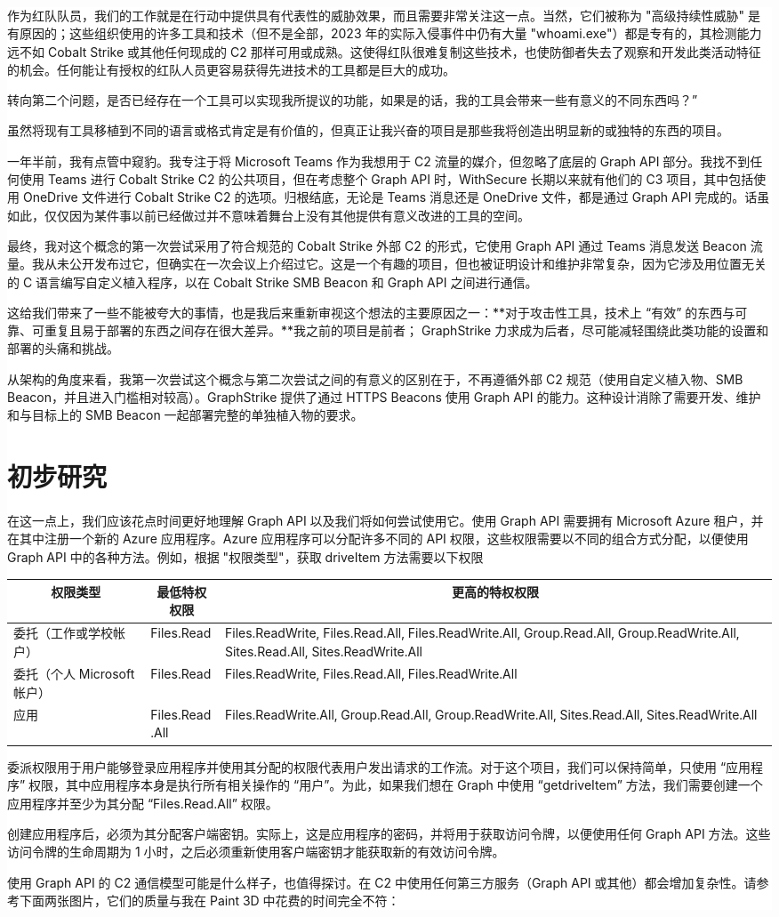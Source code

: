 作为红队队员，我们的工作就是在行动中提供具有代表性的威胁效果，而且需要非常关注这一点。当然，它们被称为 "高级持续性威胁" 是有原因的；这些组织使用的许多工具和技术（但不是全部，2023 年的实际入侵事件中仍有大量 "whoami.exe"）都是专有的，其检测能力远不如 Cobalt Strike 或其他任何现成的 C2 那样可用或成熟。这使得红队很难复制这些技术，也使防御者失去了观察和开发此类活动特征的机会。任何能让有授权的红队人员更容易获得先进技术的工具都是巨大的成功。

转向第二个问题，是否已经存在一个工具可以实现我所提议的功能，如果是的话，我的工具会带来一些有意义的不同东西吗？”

虽然将现有工具移植到不同的语言或格式肯定是有价值的，但真正让我兴奋的项目是那些我将创造出明显新的或独特的东西的项目。

一年半前，我有点管中窥豹。我专注于将 Microsoft Teams 作为我想用于 C2 流量的媒介，但忽略了底层的 Graph API 部分。我找不到任何使用 Teams 进行 Cobalt Strike C2 的公共项目，但在考虑整个 Graph API 时，WithSecure 长期以来就有他们的 C3 项目，其中包括使用 OneDrive 文件进行 Cobalt Strike C2 的选项。归根结底，无论是 Teams 消息还是 OneDrive 文件，都是通过 Graph API 完成的。话虽如此，仅仅因为某件事以前已经做过并不意味着舞台上没有其他提供有意义改进的工具的空间。

最终，我对这个概念的第一次尝试采用了符合规范的 Cobalt Strike 外部 C2 的形式，它使用 Graph API 通过 Teams 消息发送 Beacon 流量。我从未公开发布过它，但确实在一次会议上介绍过它。这是一个有趣的项目，但也被证明设计和维护非常复杂，因为它涉及用位置无关的 C 语言编写自定义植入程序，以在 Cobalt Strike SMB Beacon 和 Graph API 之间进行通信。

这给我们带来了一些不能被夸大的事情，也是我后来重新审视这个想法的主要原因之一：**对于攻击性工具，技术上 “有效” 的东西与可靠、可重复且易于部署的东西之间存在很大差异。**我之前的项目是前者； GraphStrike 力求成为后者，尽可能减轻围绕此类功能的设置和部署的头痛和挑战。

从架构的角度来看，我第一次尝试这个概念与第二次尝试之间的有意义的区别在于，不再遵循外部 C2 规范（使用自定义植入物、SMB Beacon，并且进入门槛相对较高）。GraphStrike 提供了通过 HTTPS Beacons 使用 Graph API 的能力。这种设计消除了需要开发、维护和与目标上的 SMB Beacon 一起部署完整的单独植入物的要求。

# 初步研究

在这一点上，我们应该花点时间更好地理解 Graph API 以及我们将如何尝试使用它。使用 Graph API 需要拥有 Microsoft Azure 租户，并在其中注册一个新的 Azure 应用程序。Azure 应用程序可以分配许多不同的 API 权限，这些权限需要以不同的组合方式分配，以便使用 Graph API 中的各种方法。例如，根据 "权限类型"，获取 driveItem 方法需要以下权限

| **权限类型** | **最低特权权限** | **更高的特权权限** |
| --- | --- | --- |
| 委托（工作或学校帐户） | Files.Read | Files.ReadWrite, Files.Read.All, Files.ReadWrite.All, Group.Read.All, Group.ReadWrite.All, Sites.Read.All, Sites.ReadWrite.All |
| 委托（个人 Microsoft 帐户） | Files.Read | Files.ReadWrite, Files.Read.All, Files.ReadWrite.All |
| 应用  | Files.Read.All | Files.ReadWrite.All, Group.Read.All, Group.ReadWrite.All, Sites.Read.All, Sites.ReadWrite.All |

委派权限用于用户能够登录应用程序并使用其分配的权限代表用户发出请求的工作流。对于这个项目，我们可以保持简单，只使用 “应用程序” 权限，其中应用程序本身是执行所有相关操作的 “用户”。为此，如果我们想在 Graph 中使用 “getdriveItem” 方法，我们需要创建一个应用程序并至少为其分配 “Files.Read.All” 权限。

创建应用程序后，必须为其分配客户端密钥。实际上，这是应用程序的密码，并将用于获取访问令牌，以便使用任何 Graph API 方法。这些访问令牌的生命周期为 1 小时，之后必须重新使用客户端密钥才能获取新的有效访问令牌。

使用 Graph API 的 C2 通信模型可能是什么样子，也值得探讨。在 C2 中使用任何第三方服务（Graph API 或其他）都会增加复杂性。请参考下面两张图片，它们的质量与我在 Paint 3D 中花费的时间完全不符：
